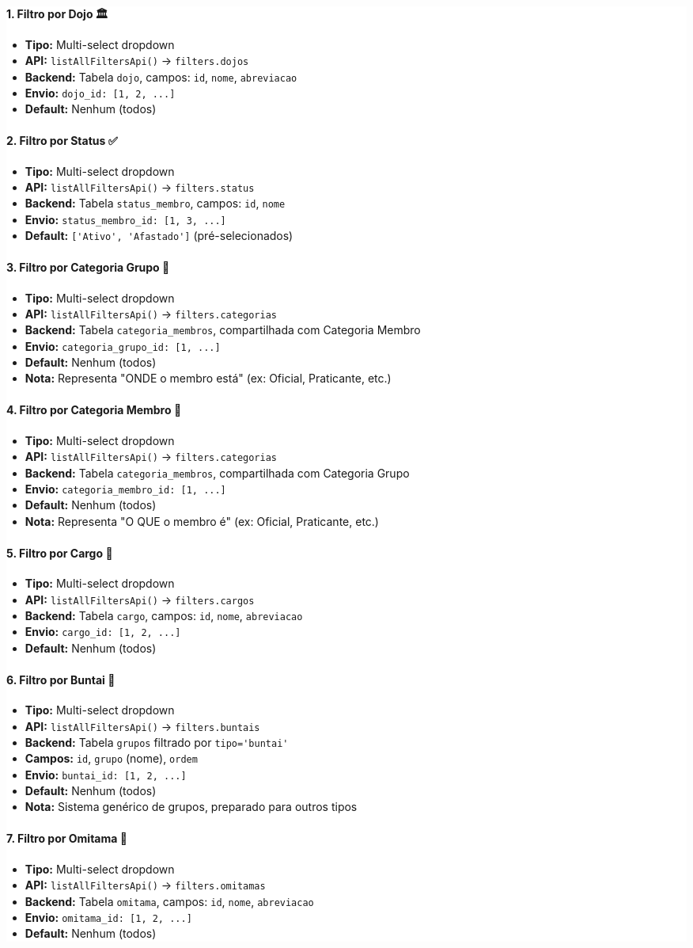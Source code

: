 #### **1. Filtro por Dojo** 🏛️
- **Tipo:** Multi-select dropdown
- **API:** `listAllFiltersApi()` → `filters.dojos`
- **Backend:** Tabela `dojo`, campos: `id`, `nome`, `abreviacao`
- **Envio:** `dojo_id: [1, 2, ...]`
- **Default:** Nenhum (todos)

#### **2. Filtro por Status** ✅
- **Tipo:** Multi-select dropdown
- **API:** `listAllFiltersApi()` → `filters.status`
- **Backend:** Tabela `status_membro`, campos: `id`, `nome`
- **Envio:** `status_membro_id: [1, 3, ...]`
- **Default:** `['Ativo', 'Afastado']` (pré-selecionados)

#### **3. Filtro por Categoria Grupo** 👥
- **Tipo:** Multi-select dropdown
- **API:** `listAllFiltersApi()` → `filters.categorias`
- **Backend:** Tabela `categoria_membros`, compartilhada com Categoria Membro
- **Envio:** `categoria_grupo_id: [1, ...]`
- **Default:** Nenhum (todos)
- **Nota:** Representa "ONDE o membro está" (ex: Oficial, Praticante, etc.)

#### **4. Filtro por Categoria Membro** 🎯
- **Tipo:** Multi-select dropdown
- **API:** `listAllFiltersApi()` → `filters.categorias`
- **Backend:** Tabela `categoria_membros`, compartilhada com Categoria Grupo
- **Envio:** `categoria_membro_id: [1, ...]`
- **Default:** Nenhum (todos)
- **Nota:** Representa "O QUE o membro é" (ex: Oficial, Praticante, etc.)

#### **5. Filtro por Cargo** 👔
- **Tipo:** Multi-select dropdown
- **API:** `listAllFiltersApi()` → `filters.cargos`
- **Backend:** Tabela `cargo`, campos: `id`, `nome`, `abreviacao`
- **Envio:** `cargo_id: [1, 2, ...]`
- **Default:** Nenhum (todos)

#### **6. Filtro por Buntai** 🎌
- **Tipo:** Multi-select dropdown
- **API:** `listAllFiltersApi()` → `filters.buntais`
- **Backend:** Tabela `grupos` filtrado por `tipo='buntai'`
- **Campos:** `id`, `grupo` (nome), `ordem`
- **Envio:** `buntai_id: [1, 2, ...]`
- **Default:** Nenhum (todos)
- **Nota:** Sistema genérico de grupos, preparado para outros tipos

#### **7. Filtro por Omitama** 🔴
- **Tipo:** Multi-select dropdown
- **API:** `listAllFiltersApi()` → `filters.omitamas`
- **Backend:** Tabela `omitama`, campos: `id`, `nome`, `abreviacao`
- **Envio:** `omitama_id: [1, 2, ...]`
- **Default:** Nenhum (todos)
